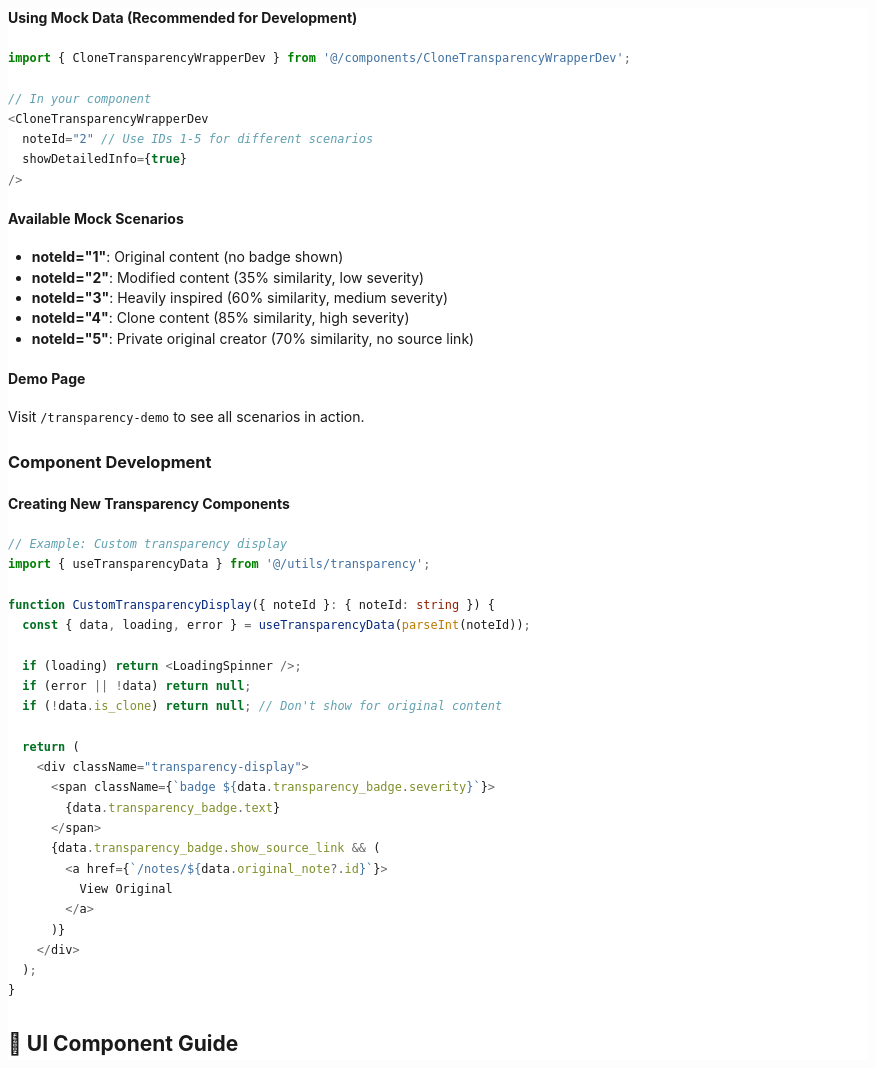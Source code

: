 #### Using Mock Data (Recommended for Development)
```typescript
import { CloneTransparencyWrapperDev } from '@/components/CloneTransparencyWrapperDev';

// In your component
<CloneTransparencyWrapperDev 
  noteId="2" // Use IDs 1-5 for different scenarios
  showDetailedInfo={true}
/>
```

#### Available Mock Scenarios
- **noteId="1"**: Original content (no badge shown)
- **noteId="2"**: Modified content (35% similarity, low severity)
- **noteId="3"**: Heavily inspired (60% similarity, medium severity)
- **noteId="4"**: Clone content (85% similarity, high severity)
- **noteId="5"**: Private original creator (70% similarity, no source link)

#### Demo Page
Visit `/transparency-demo` to see all scenarios in action.

### Component Development

#### Creating New Transparency Components
```typescript
// Example: Custom transparency display
import { useTransparencyData } from '@/utils/transparency';

function CustomTransparencyDisplay({ noteId }: { noteId: string }) {
  const { data, loading, error } = useTransparencyData(parseInt(noteId));
  
  if (loading) return <LoadingSpinner />;
  if (error || !data) return null;
  if (!data.is_clone) return null; // Don't show for original content
  
  return (
    <div className="transparency-display">
      <span className={`badge ${data.transparency_badge.severity}`}>
        {data.transparency_badge.text}
      </span>
      {data.transparency_badge.show_source_link && (
        <a href={`/notes/${data.original_note?.id}`}>
          View Original
        </a>
      )}
    </div>
  );
}
```

## 🎨 UI Component Guide
